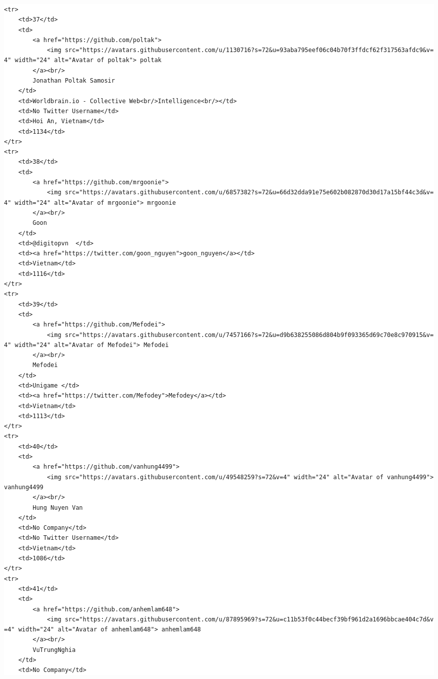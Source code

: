 	<tr>
		<td>37</td>
		<td>
			<a href="https://github.com/poltak">
				<img src="https://avatars.githubusercontent.com/u/1130716?s=72&u=93aba795eef06c04b70f3ffdcf62f317563afdc9&v=4" width="24" alt="Avatar of poltak"> poltak
			</a><br/>
			Jonathan Poltak Samosir
		</td>
		<td>Worldbrain.io - Collective Web<br/>Intelligence<br/></td>
		<td>No Twitter Username</td>
		<td>Hoi An, Vietnam</td>
		<td>1134</td>
	</tr>
	<tr>
		<td>38</td>
		<td>
			<a href="https://github.com/mrgoonie">
				<img src="https://avatars.githubusercontent.com/u/6857382?s=72&u=66d32dda91e75e602b082870d30d17a15bf44c3d&v=4" width="24" alt="Avatar of mrgoonie"> mrgoonie
			</a><br/>
			Goon
		</td>
		<td>@digitopvn  </td>
		<td><a href="https://twitter.com/goon_nguyen">goon_nguyen</a></td>
		<td>Vietnam</td>
		<td>1116</td>
	</tr>
	<tr>
		<td>39</td>
		<td>
			<a href="https://github.com/Mefodei">
				<img src="https://avatars.githubusercontent.com/u/7457166?s=72&u=d9b638255086d804b9f093365d69c70e8c970915&v=4" width="24" alt="Avatar of Mefodei"> Mefodei
			</a><br/>
			Mefodei
		</td>
		<td>Unigame </td>
		<td><a href="https://twitter.com/Mefodey">Mefodey</a></td>
		<td>Vietnam</td>
		<td>1113</td>
	</tr>
	<tr>
		<td>40</td>
		<td>
			<a href="https://github.com/vanhung4499">
				<img src="https://avatars.githubusercontent.com/u/49548259?s=72&v=4" width="24" alt="Avatar of vanhung4499"> vanhung4499
			</a><br/>
			Hung Nuyen Van
		</td>
		<td>No Company</td>
		<td>No Twitter Username</td>
		<td>Vietnam</td>
		<td>1086</td>
	</tr>
	<tr>
		<td>41</td>
		<td>
			<a href="https://github.com/anhemlam648">
				<img src="https://avatars.githubusercontent.com/u/87895969?s=72&u=c11b53f0c44becf39bf961d2a1696bbcae404c7d&v=4" width="24" alt="Avatar of anhemlam648"> anhemlam648
			</a><br/>
			VuTrungNghia
		</td>
		<td>No Company</td>